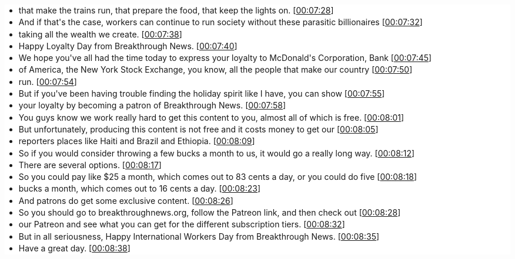 *  that make the trains run, that prepare the food, that keep the lights on. [[00:07:28](https://www.youtube.com/watch?v=INUqL1JA81g&t=448.78000000000003s)]
*  And if that's the case, workers can continue to run society without these parasitic billionaires [[00:07:32](https://www.youtube.com/watch?v=INUqL1JA81g&t=452.5s)]
*  taking all the wealth we create. [[00:07:38](https://www.youtube.com/watch?v=INUqL1JA81g&t=458.16s)]
*  Happy Loyalty Day from Breakthrough News. [[00:07:40](https://www.youtube.com/watch?v=INUqL1JA81g&t=460.18s)]
*  We hope you've all had the time today to express your loyalty to McDonald's Corporation, Bank [[00:07:45](https://www.youtube.com/watch?v=INUqL1JA81g&t=465.86s)]
*  of America, the New York Stock Exchange, you know, all the people that make our country [[00:07:50](https://www.youtube.com/watch?v=INUqL1JA81g&t=470.32s)]
*  run. [[00:07:54](https://www.youtube.com/watch?v=INUqL1JA81g&t=474.56s)]
*  But if you've been having trouble finding the holiday spirit like I have, you can show [[00:07:55](https://www.youtube.com/watch?v=INUqL1JA81g&t=475.56s)]
*  your loyalty by becoming a patron of Breakthrough News. [[00:07:58](https://www.youtube.com/watch?v=INUqL1JA81g&t=478.52s)]
*  You guys know we work really hard to get this content to you, almost all of which is free. [[00:08:01](https://www.youtube.com/watch?v=INUqL1JA81g&t=481.15999999999997s)]
*  But unfortunately, producing this content is not free and it costs money to get our [[00:08:05](https://www.youtube.com/watch?v=INUqL1JA81g&t=485.24s)]
*  reporters places like Haiti and Brazil and Ethiopia. [[00:08:09](https://www.youtube.com/watch?v=INUqL1JA81g&t=489.28s)]
*  So if you would consider throwing a few bucks a month to us, it would go a really long way. [[00:08:12](https://www.youtube.com/watch?v=INUqL1JA81g&t=492.76s)]
*  There are several options. [[00:08:17](https://www.youtube.com/watch?v=INUqL1JA81g&t=497.24s)]
*  So you could pay like $25 a month, which comes out to 83 cents a day, or you could do five [[00:08:18](https://www.youtube.com/watch?v=INUqL1JA81g&t=498.48s)]
*  bucks a month, which comes out to 16 cents a day. [[00:08:23](https://www.youtube.com/watch?v=INUqL1JA81g&t=503.2s)]
*  And patrons do get some exclusive content. [[00:08:26](https://www.youtube.com/watch?v=INUqL1JA81g&t=506.3s)]
*  So you should go to breakthroughnews.org, follow the Patreon link, and then check out [[00:08:28](https://www.youtube.com/watch?v=INUqL1JA81g&t=508.12s)]
*  our Patreon and see what you can get for the different subscription tiers. [[00:08:32](https://www.youtube.com/watch?v=INUqL1JA81g&t=512.16s)]
*  But in all seriousness, Happy International Workers Day from Breakthrough News. [[00:08:35](https://www.youtube.com/watch?v=INUqL1JA81g&t=515.48s)]
*  Have a great day. [[00:08:38](https://www.youtube.com/watch?v=INUqL1JA81g&t=518.96s)]
